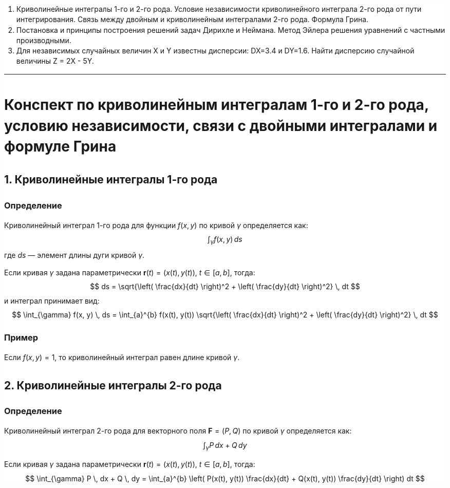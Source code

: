 1. Криволинейные интегралы 1-го и 2-го рода. Условие независимости криволинейного интеграла 2-го рода от пути интегрирования. Связь между двойным и криволинейным интегралами 2-го рода. Формула Грина. 
2. Постановка и принципы построения решений задач Дирихле и Неймана. Метод Эйлера решения уравнений с частными производными.
3. Для независимых случайных величин X и Y известны дисперсии: DX=3.4 и DY=1.6. Найти дисперсию случайной величины Z = 2X - 5Y.

---

# Конспект по криволинейным интегралам 1-го и 2-го рода, условию независимости, связи с двойными интегралами и формуле Грина

## 1. Криволинейные интегралы 1-го рода

### Определение
Криволинейный интеграл 1-го рода для функции $f(x, y)$ по кривой $\gamma$ определяется как:
$$
\int_{\gamma} f(x, y) \, ds
$$
где $ds$ — элемент длины дуги кривой $\gamma$.

Если кривая $\gamma$ задана параметрически $\mathbf{r}(t) = (x(t), y(t))$, $t \in [a, b]$, тогда:
$$
ds = \sqrt{\left( \frac{dx}{dt} \right)^2 + \left( \frac{dy}{dt} \right)^2} \, dt
$$
и интеграл принимает вид:
$$
\int_{\gamma} f(x, y) \, ds = \int_{a}^{b} f(x(t), y(t)) \sqrt{\left( \frac{dx}{dt} \right)^2 + \left( \frac{dy}{dt} \right)^2} \, dt
$$

### Пример
Если $f(x, y) = 1$, то криволинейный интеграл равен длине кривой $\gamma$.

## 2. Криволинейные интегралы 2-го рода

### Определение
Криволинейный интеграл 2-го рода для векторного поля $\mathbf{F} = (P, Q)$ по кривой $\gamma$ определяется как:
$$
\int_{\gamma} P \, dx + Q \, dy
$$

Если кривая $\gamma$ задана параметрически $\mathbf{r}(t) = (x(t), y(t))$, $t \in [a, b]$, тогда:
$$
\int_{\gamma} P \, dx + Q \, dy = \int_{a}^{b} \left( P(x(t), y(t)) \frac{dx}{dt} + Q(x(t), y(t)) \frac{dy}{dt} \right) dt
$$
